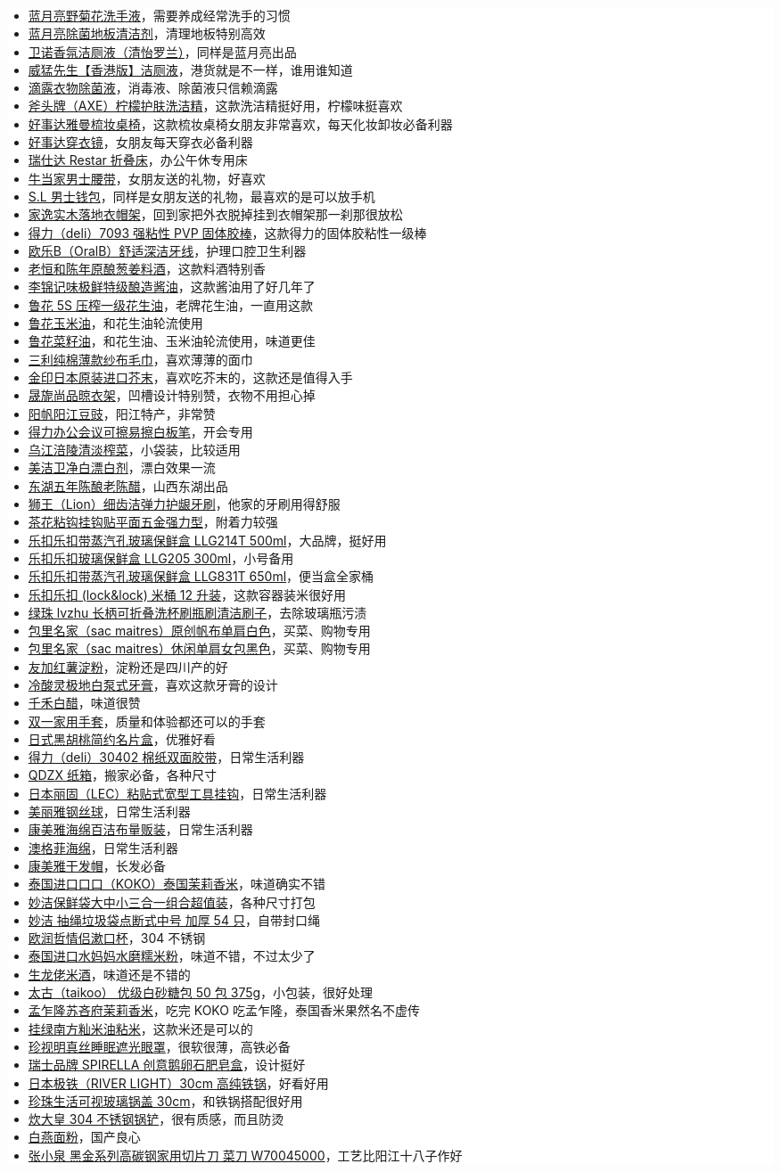 * [蓝月亮野菊花洗手液](https://item.jd.com/1038234.html)，需要养成经常洗手的习惯
* [蓝月亮除菌地板清洁剂](https://item.jd.com/1039522.html)，清理地板特别高效
* [卫诺香氛洁厕液（清怡罗兰）](https://item.jd.com/996359.html)，同样是蓝月亮出品
* [威猛先生【香港版】洁厕液](https://item.jd.com/4230274.html)，港货就是不一样，谁用谁知道
* [滴露衣物除菌液](https://item.jd.com/10166416935.html)，消毒液、除菌液只信赖滴露
* [斧头牌（AXE）柠檬护肤洗洁精](https://item.jd.com/3777618.html)，这款洗洁精挺好用，柠檬味挺喜欢
* [好事达雅曼梳妆桌椅](https://item.jd.com/1212888.html)，这款梳妆桌椅女朋友非常喜欢，每天化妆卸妆必备利器
* [好事达穿衣镜](https://item.jd.com/1773753.html)，女朋友每天穿衣必备利器
* [瑞仕达 Restar 折叠床](https://item.jd.com/4139375.html)，办公午休专用床
* [牛当家男士腰带](http://item.jd.com/4501932.html)，女朋友送的礼物，好喜欢
* [S.L 男士钱包](http://item.jd.com/1748186645.html)，同样是女朋友送的礼物，最喜欢的是可以放手机
* [家逸实木落地衣帽架](https://item.jd.com/3544350.html)，回到家把外衣脱掉挂到衣帽架那一刹那很放松
* [得力（deli）7093 强粘性 PVP 固体胶棒](https://item.jd.com/569198.html)，这款得力的固体胶粘性一级棒
* [欧乐B（OralB）舒适深洁牙线](https://item.jd.com/4140148.html)，护理口腔卫生利器
* [老恒和陈年原酿葱姜料酒](https://item.jd.com/1302758.html)，这款料酒特别香
* [李锦记味极鲜特级酿造酱油](https://item.jd.com/1078103.html)，这款酱油用了好几年了
* [鲁花 5S 压榨一级花生油](https://item.jd.com/862559.html)，老牌花生油，一直用这款
* [鲁花玉米油](https://item.jd.com/1354439.html)，和花生油轮流使用
* [鲁花菜籽油](https://item.jd.com/862562.html)，和花生油、玉米油轮流使用，味道更佳
* [三利纯棉薄款纱布毛巾](https://item.jd.com/2505404.html)，喜欢薄薄的面巾
* [金印日本原装进口芥末](https://item.jd.com/10704923716.html)，喜欢吃芥末的，这款还是值得入手
* [晟旎尚品晾衣架](https://item.jd.com/2520062.html)，凹槽设计特别赞，衣物不用担心掉
* [阳帆阳江豆豉](https://item.jd.com/10691477309.html)，阳江特产，非常赞
* [得力办公会议可擦易擦白板笔](https://item.jd.com/1558553.html)，开会专用
* [乌江涪陵清淡榨菜](https://item.jd.com/4785954.html)，小袋装，比较适用
* [美洁卫净白漂白剂](https://item.jd.com/4324970.html)，漂白效果一流
* [东湖五年陈酿老陈醋](https://item.jd.com/847304.html)，山西东湖出品
* [狮王（Lion）细齿洁弹力护龈牙刷](https://item.jd.com/581199.html)，他家的牙刷用得舒服
* [茶花粘钩挂钩贴平面五金强力型](https://item.jd.com/865209.html)，附着力较强
* [乐扣乐扣带蒸汽孔玻璃保鲜盒 LLG214T 500ml](https://item.jd.com/4555912.html)，大品牌，挺好用
* [乐扣乐扣玻璃保鲜盒 LLG205 300ml](https://item.jd.com/3929951.html)，小号备用
* [乐扣乐扣带蒸汽孔玻璃保鲜盒 LLG831T 650ml](https://item.jd.com/3929959.html)，便当盒全家桶
* [乐扣乐扣 (lock&lock) 米桶 12 升装](https://item.jd.com/2172006.html)，这款容器装米很好用
* [绿珠 lvzhu 长柄可折叠洗杯刷瓶刷清洁刷子](https://item.jd.com/2847255.html)，去除玻璃瓶污渍
* [包里名家（sac maitres）原创帆布单肩白色](https://item.jd.com/3209217.html)，买菜、购物专用
* [包里名家（sac maitres）休闲单肩女包黑色](https://item.jd.com/4738397.html)，买菜、购物专用
* [友加红薯淀粉](https://item.jd.com/919977.html)，淀粉还是四川产的好
* [冷酸灵极地白泵式牙膏](https://item.jd.com/2391084.html)，喜欢这款牙膏的设计
* [千禾白醋](https://item.jd.com/4634180.html)，味道很赞
* [双一家用手套](https://item.jd.com/2132893.html)，质量和体验都还可以的手套
* [日式黑胡桃简约名片盒](https://item.jd.com/14336026360.html)，优雅好看
* [得力（deli）30402 棉纸双面胶带](https://item.jd.com/391818.html)，日常生活利器
* [QDZX 纸箱](https://item.jd.com/12267421494.html)，搬家必备，各种尺寸
* [日本丽固（LEC）粘贴式宽型工具挂钩](https://item.jd.com/1015016.html)，日常生活利器
* [美丽雅钢丝球](https://item.jd.com/851921.html)，日常生活利器
* [康美雅海绵百洁布量贩装](https://item.jd.com/3789274.html)，日常生活利器
* [澳格菲海绵](https://item.jd.com/5479843.html)，日常生活利器
* [康美雅干发帽](https://item.jd.com/3789276.html)，长发必备
* [泰国进口口口（KOKO）泰国茉莉香米](https://item.jd.com/2375243.html)，味道确实不错
* [妙洁保鲜袋大中小三合一组合超值装](https://item.jd.com/565663.html)，各种尺寸打包
* [妙洁 抽绳垃圾袋点断式中号 加厚 54 只](https://item.jd.com/5749793.html)，自带封口绳
* [欧润哲情侣漱口杯](https://item.jd.com/1762322.html)，304 不锈钢
* [泰国进口水妈妈水磨糯米粉](https://item.jd.com/3206208.html)，味道不错，不过太少了
* [生龙佬米酒](https://item.jd.com/2313197.html)，味道还是不错的
* [太古（taikoo） 优级白砂糖包 50 包 375g](https://item.jd.com/4839115.html)，小包装，很好处理
* [孟乍隆苏吝府茉莉香米](https://item.jd.com/2375223.html)，吃完 KOKO 吃孟乍隆，泰国香米果然名不虚传
* [挂绿南方籼米油粘米](https://item.jd.com/4730514.html)，这款米还是可以的
* [珍视明真丝睡眠遮光眼罩](https://item.jd.com/3837200.html)，很软很薄，高铁必备
* [瑞士品牌 SPIRELLA 创意鹅卵石肥皂盒](https://item.jd.com/10027586602.html)，设计挺好
* [日本极铁（RIVER LIGHT）30cm 高纯铁锅](https://item.jd.com/7576133.html)，好看好用
* [珍珠生活可视玻璃锅盖 30cm](https://item.jd.com/4126740.html)，和铁锅搭配很好用
* [炊大皇 304 不锈钢锅铲](https://item.jd.com/2371770.html)，很有质感，而且防烫
* [白燕面粉](https://item.jd.com/28193350222.html)，国产良心
* [张小泉 黑金系列高碳钢家用切片刀 菜刀 W70045000](https://item.jd.com/2435771.html)，工艺比阳江十八子作好
